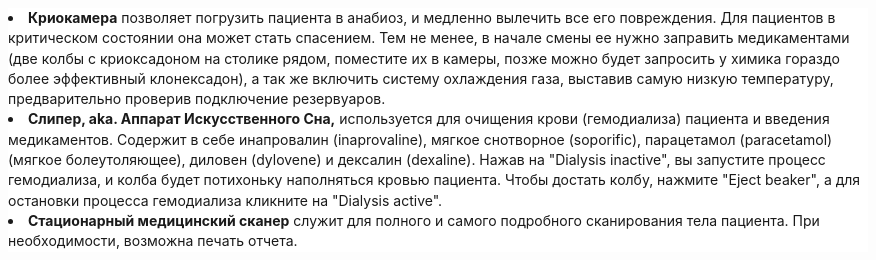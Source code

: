 <li><strong>Криокамера</strong> позволяет погрузить пациента в анабиоз, и медленно вылечить все его повреждения. Для пациентов в критическом состоянии она может стать спасением. Тем не менее, в начале смены ее нужно заправить медикаментами (две колбы с криоксадоном на столике рядом, поместите их в камеры, позже можно будет запросить у химика гораздо более эффективный клонексадон), а так же включить систему охлаждения газа, выставив самую низкую температуру, предварительно проверив подключение резервуаров.</li>
<li><strong>Слипер, aka. Аппарат Искусственного Сна,</strong> используется для очищения крови (гемодиализа) пациента и введения медикаментов. Содержит в себе инапровалин (inaprovaline), мягкое снотворное (soporific), парацетамол (paracetamol) (мягкое болеутоляющее), диловен (dylovene) и дексалин (dexaline). Нажав на "Dialysis inactive", вы запустите процесс гемодиализа, и колба будет потихоньку наполняться кровью пациента. Чтобы достать колбу, нажмите "Eject beaker", а для остановки процесса гемодиализа кликните на "Dialysis active".</li>
<li><strong>Стационарный медицинский сканер</strong> служит для полного и самого подробного сканирования тела пациента. При необходимости, возможна печать отчета.</li>
</ul>
</p>
